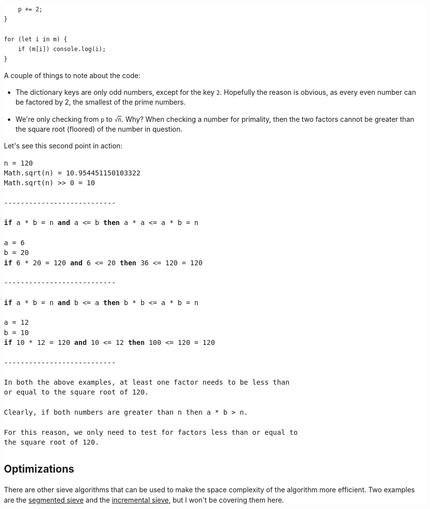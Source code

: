 ```
    p += 2;
}

for (let i in m) {
    if (m[i]) console.log(i);
}
```

A couple of things to note about the code:

- The dictionary keys are only odd numbers, except for the key `2`.  Hopefully the reason is obvious, as every even number can be factored by 2, the smallest of the prime numbers.

- We're only checking from `p` to <code>&radic;<span style="text-decoration: overline">n</span></code>.  Why?  When checking a number for primality, then the two factors cannot be greater than the square root (floored) of the number in question.

Let's see this second point in action:

<pre class="math">
n = 120
Math.sqrt(n) = 10.954451150103322
Math.sqrt(n) >> 0 = 10

---------------------------

<b>if</b> a * b = n <b>and</b> a <= b <b>then</b> a * a <= a * b = n

a = 6
b = 20
<b>if</b> 6 * 20 = 120 <b>and</b> 6 <= 20 <b>then</b> 36 <= 120 = 120

---------------------------

<b>if</b> a * b = n <b>and</b> b <= a <b>then</b> b * b <= a * b = n

a = 12
b = 10
<b>if</b> 10 * 12 = 120 <b>and</b> 10 <= 12 <b>then</b> 100 <= 120 = 120

---------------------------

In both the above examples, at least one factor needs to be less than
or equal to the square root of 120.

Clearly, if both numbers are greater than n then a * b > n.

For this reason, we only need to test for factors less than or equal to
the square root of 120.
</pre>

## Optimizations

There are other sieve algorithms that can be used to make the space complexity of the algorithm more efficient.  Two examples are the [segmented sieve] and the [incremental sieve], but I won't be covering them here.


[Eratosthenes of Cyrene]: https://en.wikipedia.org/wiki/Eratosthenes
[sieve of Eratosthenes]: https://en.wikipedia.org/wiki/Sieve_of_Eratosthenes
[a huge head]: https://commons.wikimedia.org/wiki/File:Eratosthene.01.png
[arithmetic sequence]: https://en.wikipedia.org/wiki/Arithmetic_progression
[a JavaScript implementation]: https://github.com/btoll/tools/blob/master/javascript/sieve_of_eratosthenes
[segmented sieve]: https://en.wikipedia.org/wiki/Sieve_of_Eratosthenes#Segmented_sieve
[incremental sieve]: https://en.wikipedia.org/wiki/Sieve_of_Eratosthenes#Incremental_sieve
[is_prime.c]: https://github.com/btoll/tools/blob/master/c/crypto/is_prime.c
[udderly]: https://en.wikipedia.org/wiki/Udder
[Libray of Alexandria]: https://en.wikipedia.org/wiki/Library_of_Alexandria
[quadratic sieve]: https://en.wikipedia.org/wiki/Quadratic_sieve
[Kool Moe Dee]: https://en.wikipedia.org/wiki/Kool_Moe_Dee
